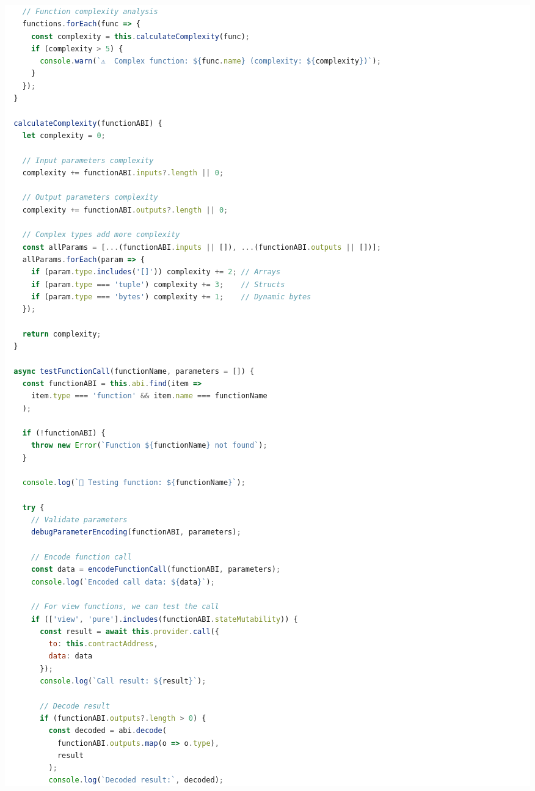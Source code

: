 ```javascript
    // Function complexity analysis
    functions.forEach(func => {
      const complexity = this.calculateComplexity(func);
      if (complexity > 5) {
        console.warn(`⚠️  Complex function: ${func.name} (complexity: ${complexity})`);
      }
    });
  }
  
  calculateComplexity(functionABI) {
    let complexity = 0;
    
    // Input parameters complexity
    complexity += functionABI.inputs?.length || 0;
    
    // Output parameters complexity  
    complexity += functionABI.outputs?.length || 0;
    
    // Complex types add more complexity
    const allParams = [...(functionABI.inputs || []), ...(functionABI.outputs || [])];
    allParams.forEach(param => {
      if (param.type.includes('[]')) complexity += 2; // Arrays
      if (param.type === 'tuple') complexity += 3;    // Structs
      if (param.type === 'bytes') complexity += 1;    // Dynamic bytes
    });
    
    return complexity;
  }
  
  async testFunctionCall(functionName, parameters = []) {
    const functionABI = this.abi.find(item => 
      item.type === 'function' && item.name === functionName
    );
    
    if (!functionABI) {
      throw new Error(`Function ${functionName} not found`);
    }
    
    console.log(`🧪 Testing function: ${functionName}`);
    
    try {
      // Validate parameters
      debugParameterEncoding(functionABI, parameters);
      
      // Encode function call
      const data = encodeFunctionCall(functionABI, parameters);
      console.log(`Encoded call data: ${data}`);
      
      // For view functions, we can test the call
      if (['view', 'pure'].includes(functionABI.stateMutability)) {
        const result = await this.provider.call({
          to: this.contractAddress,
          data: data
        });
        console.log(`Call result: ${result}`);
        
        // Decode result
        if (functionABI.outputs?.length > 0) {
          const decoded = abi.decode(
            functionABI.outputs.map(o => o.type),
            result
          );
          console.log(`Decoded result:`, decoded);
```